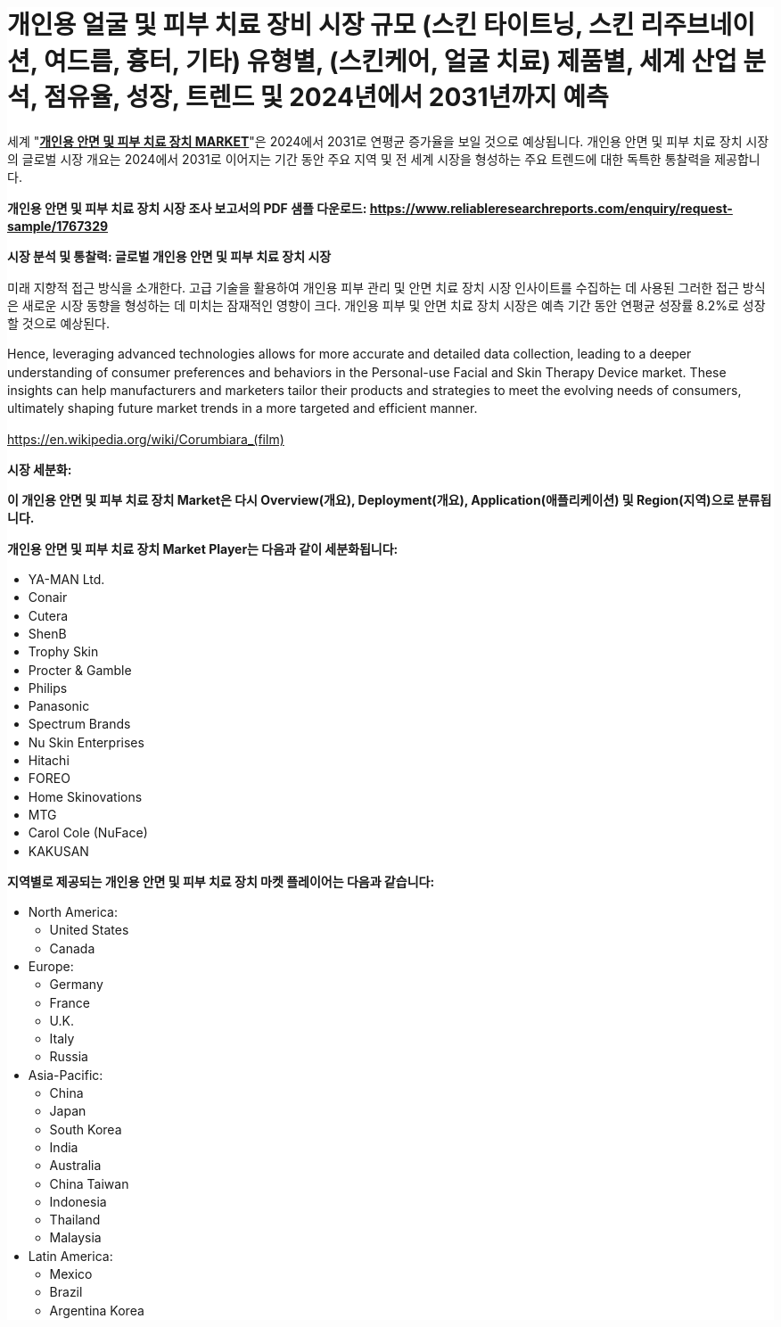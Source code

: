<p><h1>개인용 얼굴 및 피부 치료 장비 시장 규모 (스킨 타이트닝, 스킨 리주브네이션, 여드름, 흉터, 기타) 유형별, (스킨케어, 얼굴 치료) 제품별, 세계 산업 분석, 점유율, 성장, 트렌드 및 2024년에서 2031년까지 예측</h1></p><p>세계 "<strong><a href="https://www.reliableresearchreports.com/global-personal-use-facial-and-skin-therapy-device-market-r1767329">개인용 안면 및 피부 치료 장치 MARKET</a></strong>"은 2024에서 2031로 연평균 증가율을 보일 것으로 예상됩니다. 개인용 안면 및 피부 치료 장치 시장의 글로벌 시장 개요는 2024에서 2031로 이어지는 기간 동안 주요 지역 및 전 세계 시장을 형성하는 주요 트렌드에 대한 독특한 통찰력을 제공합니다.</p>
<p><strong>개인용 안면 및 피부 치료 장치 시장 조사 보고서의 PDF 샘플 다운로드: <a href="https://www.reliableresearchreports.com/enquiry/request-sample/1767329">https://www.reliableresearchreports.com/enquiry/request-sample/1767329</a></strong></p>
<p><strong>시장 분석 및 통찰력: 글로벌 개인용 안면 및 피부 치료 장치 시장</strong></p>
<p><p>미래 지향적 접근 방식을 소개한다. 고급 기술을 활용하여 개인용 피부 관리 및 안면 치료 장치 시장 인사이트를 수집하는 데 사용된 그러한 접근 방식은 새로운 시장 동향을 형성하는 데 미치는 잠재적인 영향이 크다. 개인용 피부 및 안면 치료 장치 시장은 예측 기간 동안 연평균 성장률 8.2%로 성장할 것으로 예상된다.</p><p>Hence, leveraging advanced technologies allows for more accurate and detailed data collection, leading to a deeper understanding of consumer preferences and behaviors in the Personal-use Facial and Skin Therapy Device market. These insights can help manufacturers and marketers tailor their products and strategies to meet the evolving needs of consumers, ultimately shaping future market trends in a more targeted and efficient manner.</p></p>
<p><a href="%7CAUTHORITHY_DOMAIN_URL%7C">https://en.wikipedia.org/wiki/Corumbiara_(film)</a></p>
<p><strong>시장 세분화:</strong></p>
<p><strong>이 개인용 안면 및 피부 치료 장치 Market은 다시 Overview(개요), Deployment(개요), Application(애플리케이션) 및 Region(지역)으로 분류됩니다.</strong></p>
<p><strong>개인용 안면 및 피부 치료 장치 Market Player는 다음과 같이 세분화됩니다:</strong></p>
<p><ul><li>YA-MAN Ltd.</li><li>Conair</li><li>Cutera</li><li>ShenB</li><li>Trophy Skin</li><li>Procter & Gamble</li><li>Philips</li><li>Panasonic</li><li>Spectrum Brands</li><li>Nu Skin Enterprises</li><li>Hitachi</li><li>FOREO</li><li>Home Skinovations</li><li>MTG</li><li>Carol Cole (NuFace)</li><li>KAKUSAN</li></ul></p>
<p><strong>지역별로 제공되는 개인용 안면 및 피부 치료 장치 마켓 플레이어는 다음과 같습니다:</strong></p>
<p><ul>
    <li>
        North America:
        <ul>
            <li>United States</li>
            <li>Canada</li>
        </ul>
    </li>
    <li>
        Europe:
        <ul>
            <li>Germany</li>
            <li>France</li>
            <li>U.K.</li>
            <li>Italy</li>
            <li>Russia</li>
        </ul>
    </li>
    <li>
        Asia-Pacific:
        <ul>
            <li>China</li>
            <li>Japan</li>
            <li>South Korea</li>
            <li>India</li>
            <li>Australia</li>
            <li>China Taiwan</li>
            <li>Indonesia</li>
            <li>Thailand</li>
            <li>Malaysia</li>
        </ul>
    </li>
    <li>
        Latin America:
        <ul>
            <li>Mexico</li>
            <li>Brazil</li>
            <li>Argentina Korea</li>
